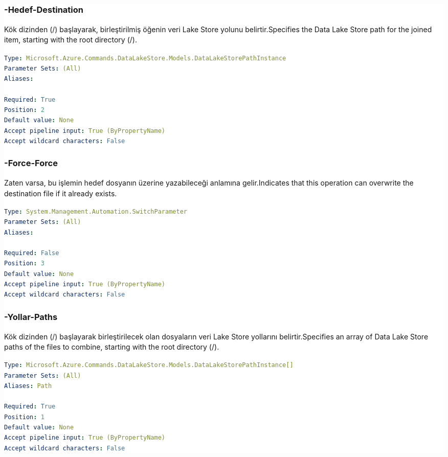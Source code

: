 ### <span data-ttu-id="3900c-115">-Hedef</span><span class="sxs-lookup"><span data-stu-id="3900c-115">-Destination</span></span>
<span data-ttu-id="3900c-116">Kök dizinden (/) başlayarak, birleştirilmiş öğenin veri Lake Store yolunu belirtir.</span><span class="sxs-lookup"><span data-stu-id="3900c-116">Specifies the Data Lake Store path for the joined item, starting with the root directory (/).</span></span>

```yaml
Type: Microsoft.Azure.Commands.DataLakeStore.Models.DataLakeStorePathInstance
Parameter Sets: (All)
Aliases:

Required: True
Position: 2
Default value: None
Accept pipeline input: True (ByPropertyName)
Accept wildcard characters: False
```

### <span data-ttu-id="3900c-117">-Force</span><span class="sxs-lookup"><span data-stu-id="3900c-117">-Force</span></span>
<span data-ttu-id="3900c-118">Zaten varsa, bu işlemin hedef dosyanın üzerine yazabileceği anlamına gelir.</span><span class="sxs-lookup"><span data-stu-id="3900c-118">Indicates that this operation can overwrite the destination file if it already exists.</span></span>

```yaml
Type: System.Management.Automation.SwitchParameter
Parameter Sets: (All)
Aliases:

Required: False
Position: 3
Default value: None
Accept pipeline input: True (ByPropertyName)
Accept wildcard characters: False
```

### <span data-ttu-id="3900c-119">-Yollar</span><span class="sxs-lookup"><span data-stu-id="3900c-119">-Paths</span></span>
<span data-ttu-id="3900c-120">Kök dizinden (/) başlayarak birleştirilecek olan dosyaların veri Lake Store yollarını belirtir.</span><span class="sxs-lookup"><span data-stu-id="3900c-120">Specifies an array of Data Lake Store paths of the files to combine, starting with the root directory (/).</span></span>

```yaml
Type: Microsoft.Azure.Commands.DataLakeStore.Models.DataLakeStorePathInstance[]
Parameter Sets: (All)
Aliases: Path

Required: True
Position: 1
Default value: None
Accept pipeline input: True (ByPropertyName)
Accept wildcard characters: False
```
